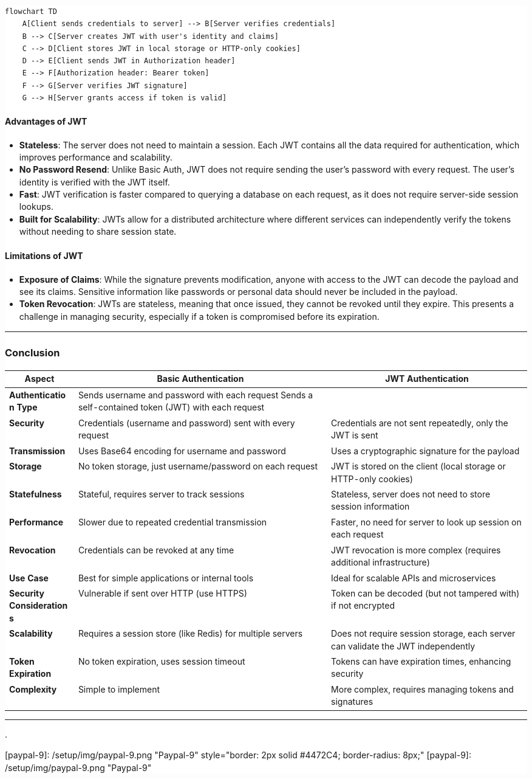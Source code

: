 ```mermaid
flowchart TD
    A[Client sends credentials to server] --> B[Server verifies credentials]
    B --> C[Server creates JWT with user's identity and claims]
    C --> D[Client stores JWT in local storage or HTTP-only cookies]
    D --> E[Client sends JWT in Authorization header]
    E --> F[Authorization header: Bearer token]
    F --> G[Server verifies JWT signature]
    G --> H[Server grants access if token is valid]
```

#### Advantages of JWT

* **Stateless**: The server does not need to maintain a session. Each JWT contains all the data required for authentication, which improves performance and scalability.
* **No Password Resend**: Unlike Basic Auth, JWT does not require sending the user’s password with every request. The user’s identity is verified with the JWT itself.
* **Fast**: JWT verification is faster compared to querying a database on each request, as it does not require server-side session lookups.
* **Built for Scalability**: JWTs allow for a distributed architecture where different services can independently verify the tokens without needing to share session state.

#### Limitations of JWT

* **Exposure of Claims**: While the signature prevents modification, anyone with access to the JWT can decode the payload and see its claims. Sensitive information like passwords or personal data should never be included in the payload.
* **Token Revocation**: JWTs are stateless, meaning that once issued, they cannot be revoked until they expire. This presents a challenge in managing security, especially if a token is compromised before its expiration.

---

### **Conclusion**

|Aspect|Basic Authentication|JWT Authentication|
|------|--------------------|------------------| 
|**Authentication Type**| Sends username and password with each request Sends a self-contained token (JWT) with each request|
|**Security**| Credentials (username and password) sent with every request | Credentials are not sent repeatedly, only the JWT is sent|
|**Transmission**| Uses Base64 encoding for username and password| Uses a cryptographic signature for the payload|
|**Storage**| No token storage, just username/password on each request| JWT is stored on the client (local storage or HTTP-only cookies)|
|**Statefulness**| Stateful, requires server to track sessions| Stateless, server does not need to store session information|
|**Performance**| Slower due to repeated credential transmission| Faster, no need for server to look up session on each request|
|**Revocation**| Credentials can be revoked at any time| JWT revocation is more complex (requires additional infrastructure)|
|**Use Case** | Best for simple applications or internal tools| Ideal for scalable APIs and microservices|
|**Security Considerations** | Vulnerable if sent over HTTP (use HTTPS)| Token can be decoded (but not tampered with) if not encrypted|
|**Scalability**| Requires a session store (like Redis) for multiple servers| Does not require session storage, each server can validate the JWT independently|
|**Token Expiration**| No token expiration, uses session timeout| Tokens can have expiration times, enhancing security|
|**Complexity**|Simple to implement|More complex, requires managing tokens and signatures|

---
.


[paypal-9]: /setup/img/paypal-9.png "Paypal-9" style="border: 2px solid #4472C4; border-radius: 8px;"
[paypal-9]: /setup/img/paypal-9.png "Paypal-9"